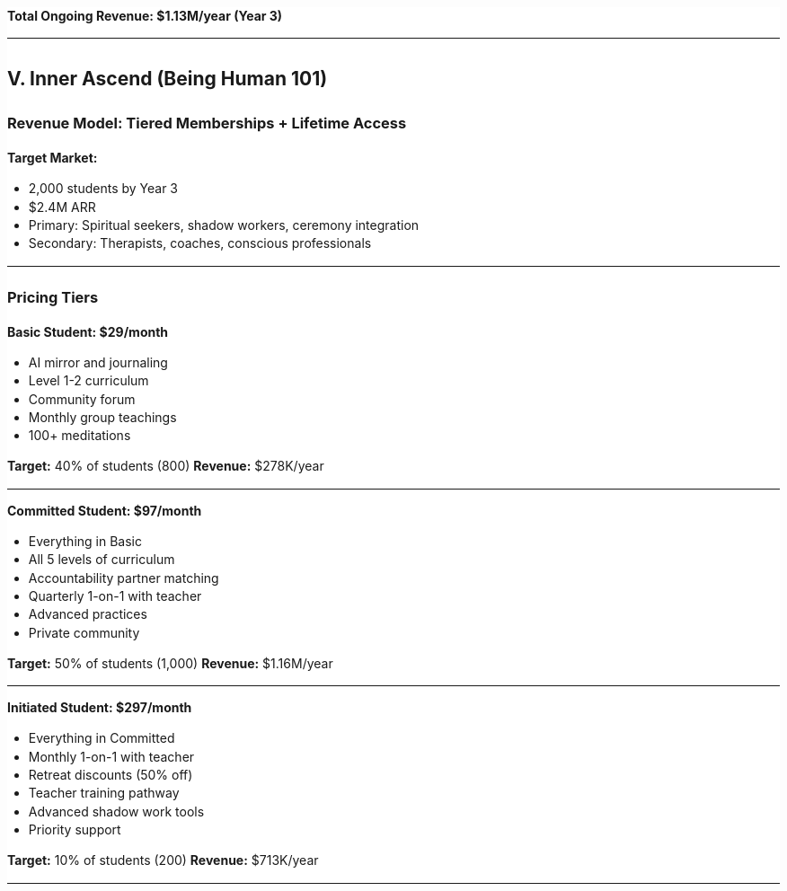 **Total Ongoing Revenue: $1.13M/year (Year 3)**

---

## V. Inner Ascend (Being Human 101)

### Revenue Model: Tiered Memberships + Lifetime Access

**Target Market:**
- 2,000 students by Year 3
- $2.4M ARR
- Primary: Spiritual seekers, shadow workers, ceremony integration
- Secondary: Therapists, coaches, conscious professionals

---

### Pricing Tiers

**Basic Student: $29/month**
- AI mirror and journaling
- Level 1-2 curriculum
- Community forum
- Monthly group teachings
- 100+ meditations

**Target:** 40% of students (800)
**Revenue:** $278K/year

---

**Committed Student: $97/month**
- Everything in Basic
- All 5 levels of curriculum
- Accountability partner matching
- Quarterly 1-on-1 with teacher
- Advanced practices
- Private community

**Target:** 50% of students (1,000)
**Revenue:** $1.16M/year

---

**Initiated Student: $297/month**
- Everything in Committed
- Monthly 1-on-1 with teacher
- Retreat discounts (50% off)
- Teacher training pathway
- Advanced shadow work tools
- Priority support

**Target:** 10% of students (200)
**Revenue:** $713K/year

---